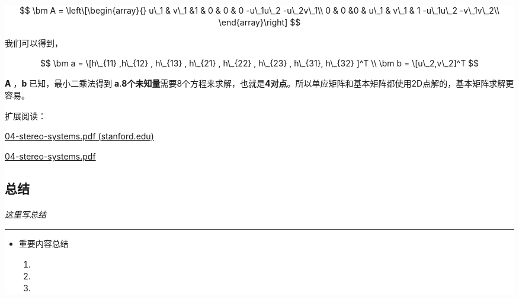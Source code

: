 $$
\bm A = \left\[\begin{array}{}
u\_1 & v\_1 &1 & 0 & 0 & 0 -u\_1u\_2 -u\_2v\_1\\
0   & 0   &0 & u\_1 & v\_1 & 1 -u\_1u\_2 -v\_1v\_2\\
\end{array}\right]
$$

我们可以得到，

$$
\bm a = \[h\_{11} ,h\_{12} , h\_{13} , h\_{21} , h\_{22} , h\_{23} , h\_{31}, h\_{32} ]^T
\\
\bm b = \[u\_2,v\_2]^T
$$

$\bm A$ ，$\bm b$ 已知，最小二乘法得到 $\bm a$.**8个未知量**需要8个方程来求解，也就是**4对点**。所以单应矩阵和基本矩阵都使用2D点解的，基本矩阵求解更容易。

扩展阅读：

[04-stereo-systems.pdf (stanford.edu)](https://web.stanford.edu/class/cs231a/course_notes/04-stereo-systems.pdf "04-stereo-systems.pdf (stanford.edu)")

[04-stereo-systems.pdf](file/04-stereo-systems_drKfBDQfnU.pdf)

## 总结

*这里写总结*

***

*   重要内容总结

    1.

    2.

    3.
